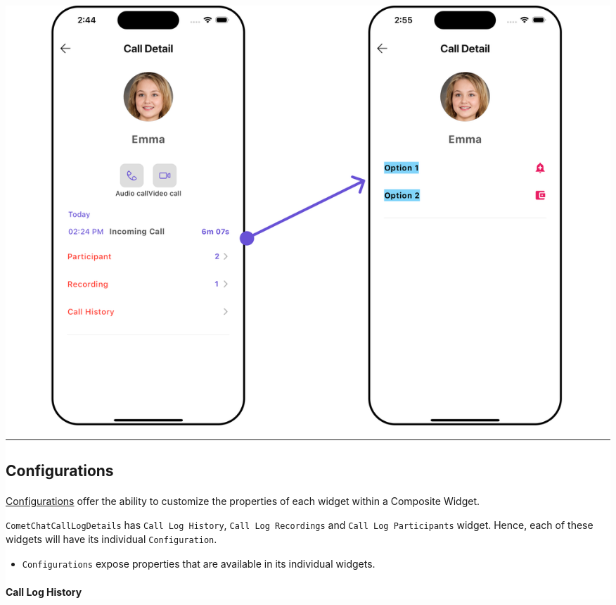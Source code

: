 </TabItem>

<TabItem value="iOS" label="iOS">

![](../../assets/ios/call_logs_details_template_and_options_cometchat_screens.png)

</TabItem>

</Tabs>

---

## Configurations

[Configurations](/ui-kit/flutter/components-overview#configurations) offer the ability to customize the properties of each widget within a Composite Widget.

`CometChatCallLogDetails` has `Call Log History`, `Call Log Recordings` and `Call Log Participants` widget. Hence, each of these widgets will have its individual `Configuration`.

- `Configurations` expose properties that are available in its individual widgets.

#### Call Log History
